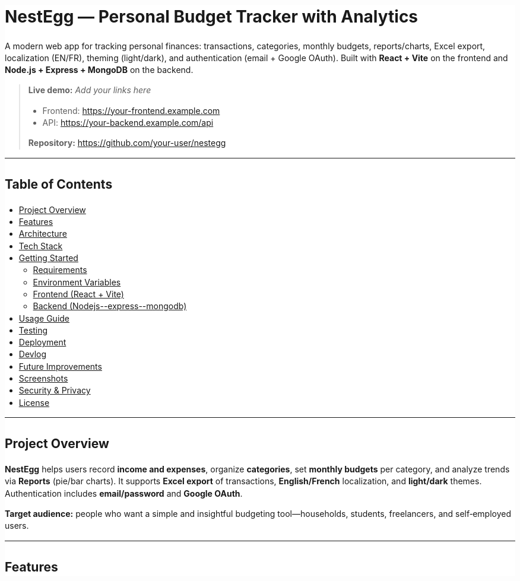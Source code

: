 # NestEgg — Personal Budget Tracker with Analytics

A modern web app for tracking personal finances: transactions, categories, monthly budgets, reports/charts, Excel export, localization (EN/FR), theming (light/dark), and authentication (email + Google OAuth). Built with **React + Vite** on the frontend and **Node.js + Express + MongoDB** on the backend.

> **Live demo:** _Add your links here_
>
> - Frontend: https://your-frontend.example.com  
> - API: https://your-backend.example.com/api  
>
> **Repository:** https://github.com/your-user/nestegg

---

## Table of Contents

- [Project Overview](#project-overview)
- [Features](#features)
- [Architecture](#architecture)
- [Tech Stack](#tech-stack)
- [Getting Started](#getting-started)
  - [Requirements](#requirements)
  - [Environment Variables](#environment-variables)
  - [Frontend (React + Vite)](#frontend-react--vite)
  - [Backend (Nodejs--express--mongodb)](#backend-nodejs--express--mongodb)
- [Usage Guide](#usage-guide)
- [Testing](#testing)
- [Deployment](#deployment)
- [Devlog](#devlog)
- [Future Improvements](#future-improvements)
- [Screenshots](#screenshots)
- [Security & Privacy](#security--privacy)
- [License](#license)

---

## Project Overview

**NestEgg** helps users record **income and expenses**, organize **categories**, set **monthly budgets** per category, and analyze trends via **Reports** (pie/bar charts). It supports **Excel export** of transactions, **English/French** localization, and **light/dark** themes. Authentication includes **email/password** and **Google OAuth**.

**Target audience:** people who want a simple and insightful budgeting tool—households, students, freelancers, and self‑employed users.

---

## Features
